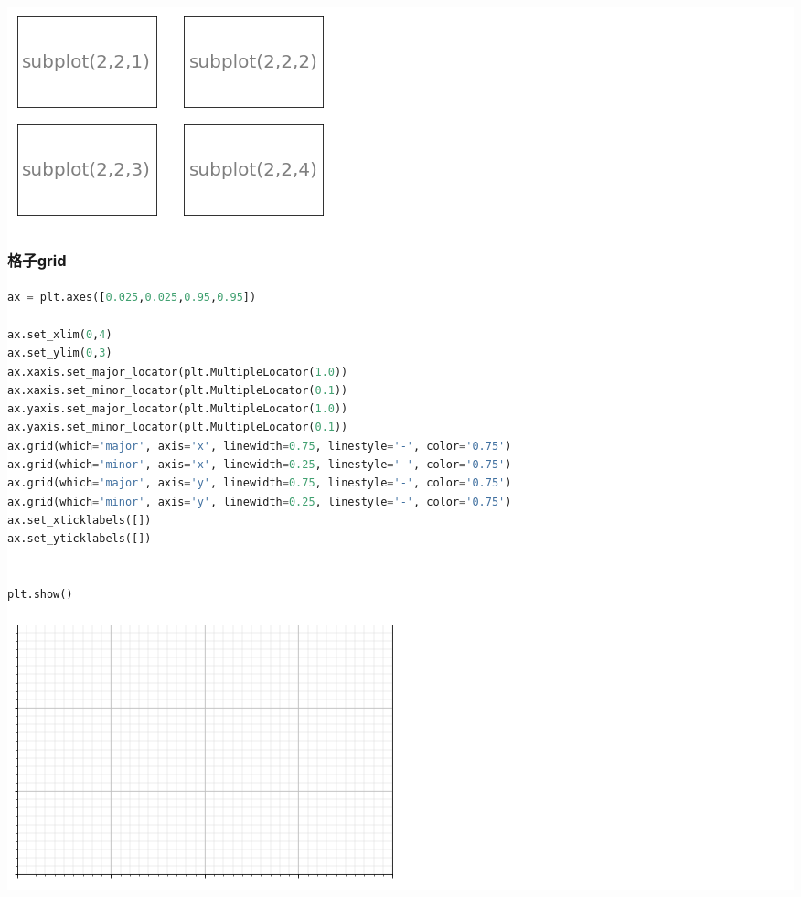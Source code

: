 ![png](output_26_0.png)


### 格子grid


```python
ax = plt.axes([0.025,0.025,0.95,0.95])

ax.set_xlim(0,4)
ax.set_ylim(0,3)
ax.xaxis.set_major_locator(plt.MultipleLocator(1.0))
ax.xaxis.set_minor_locator(plt.MultipleLocator(0.1))
ax.yaxis.set_major_locator(plt.MultipleLocator(1.0))
ax.yaxis.set_minor_locator(plt.MultipleLocator(0.1))
ax.grid(which='major', axis='x', linewidth=0.75, linestyle='-', color='0.75')
ax.grid(which='minor', axis='x', linewidth=0.25, linestyle='-', color='0.75')
ax.grid(which='major', axis='y', linewidth=0.75, linestyle='-', color='0.75')
ax.grid(which='minor', axis='y', linewidth=0.25, linestyle='-', color='0.75')
ax.set_xticklabels([])
ax.set_yticklabels([])


plt.show()
```


![png](output_28_0.png)

